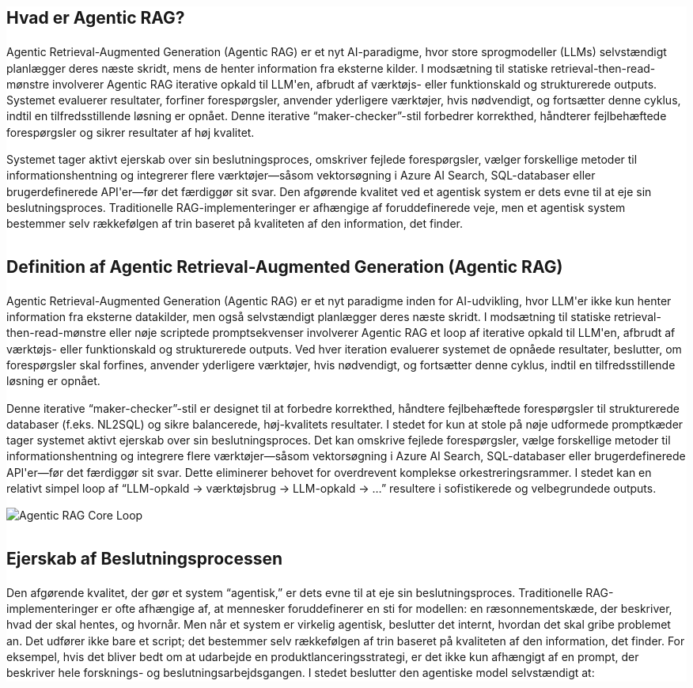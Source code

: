 ## Hvad er Agentic RAG?

Agentic Retrieval-Augmented Generation (Agentic RAG) er et nyt AI-paradigme, hvor store sprogmodeller (LLMs) selvstændigt planlægger deres næste skridt, mens de henter information fra eksterne kilder. I modsætning til statiske retrieval-then-read-mønstre involverer Agentic RAG iterative opkald til LLM'en, afbrudt af værktøjs- eller funktionskald og strukturerede outputs. Systemet evaluerer resultater, forfiner forespørgsler, anvender yderligere værktøjer, hvis nødvendigt, og fortsætter denne cyklus, indtil en tilfredsstillende løsning er opnået. Denne iterative “maker-checker”-stil forbedrer korrekthed, håndterer fejlbehæftede forespørgsler og sikrer resultater af høj kvalitet.

Systemet tager aktivt ejerskab over sin beslutningsproces, omskriver fejlede forespørgsler, vælger forskellige metoder til informationshentning og integrerer flere værktøjer—såsom vektorsøgning i Azure AI Search, SQL-databaser eller brugerdefinerede API'er—før det færdiggør sit svar. Den afgørende kvalitet ved et agentisk system er dets evne til at eje sin beslutningsproces. Traditionelle RAG-implementeringer er afhængige af foruddefinerede veje, men et agentisk system bestemmer selv rækkefølgen af trin baseret på kvaliteten af den information, det finder.

## Definition af Agentic Retrieval-Augmented Generation (Agentic RAG)

Agentic Retrieval-Augmented Generation (Agentic RAG) er et nyt paradigme inden for AI-udvikling, hvor LLM'er ikke kun henter information fra eksterne datakilder, men også selvstændigt planlægger deres næste skridt. I modsætning til statiske retrieval-then-read-mønstre eller nøje scriptede promptsekvenser involverer Agentic RAG et loop af iterative opkald til LLM'en, afbrudt af værktøjs- eller funktionskald og strukturerede outputs. Ved hver iteration evaluerer systemet de opnåede resultater, beslutter, om forespørgsler skal forfines, anvender yderligere værktøjer, hvis nødvendigt, og fortsætter denne cyklus, indtil en tilfredsstillende løsning er opnået.

Denne iterative “maker-checker”-stil er designet til at forbedre korrekthed, håndtere fejlbehæftede forespørgsler til strukturerede databaser (f.eks. NL2SQL) og sikre balancerede, høj-kvalitets resultater. I stedet for kun at stole på nøje udformede promptkæder tager systemet aktivt ejerskab over sin beslutningsproces. Det kan omskrive fejlede forespørgsler, vælge forskellige metoder til informationshentning og integrere flere værktøjer—såsom vektorsøgning i Azure AI Search, SQL-databaser eller brugerdefinerede API'er—før det færdiggør sit svar. Dette eliminerer behovet for overdrevent komplekse orkestreringsrammer. I stedet kan en relativt simpel loop af “LLM-opkald → værktøjsbrug → LLM-opkald → …” resultere i sofistikerede og velbegrundede outputs.

![Agentic RAG Core Loop](../../../translated_images/agentic-rag-core-loop.c8f4b85c26920f71ed181ebb14001ac7aae47c0b0af237edcf71898645a62db3.da.png)

## Ejerskab af Beslutningsprocessen

Den afgørende kvalitet, der gør et system “agentisk,” er dets evne til at eje sin beslutningsproces. Traditionelle RAG-implementeringer er ofte afhængige af, at mennesker foruddefinerer en sti for modellen: en ræsonnementskæde, der beskriver, hvad der skal hentes, og hvornår.
Men når et system er virkelig agentisk, beslutter det internt, hvordan det skal gribe problemet an. Det udfører ikke bare et script; det bestemmer selv rækkefølgen af trin baseret på kvaliteten af den information, det finder.
For eksempel, hvis det bliver bedt om at udarbejde en produktlanceringsstrategi, er det ikke kun afhængigt af en prompt, der beskriver hele forsknings- og beslutningsarbejdsgangen. I stedet beslutter den agentiske model selvstændigt at:
